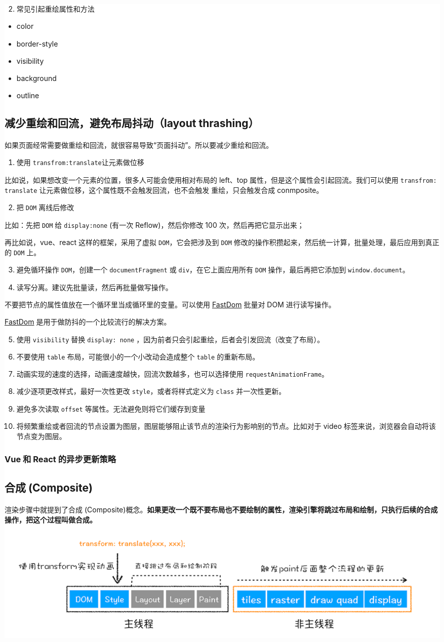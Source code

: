 2. 常见引起重绘属性和方法

- color

- border-style

- visibility

- background

- outline

## 减少重绘和回流，避免布局抖动（layout thrashing）

如果页面经常需要做重绘和回流，就很容易导致“页面抖动”。所以要减少重绘和回流。

1. 使用 `transfrom:translate`让元素做位移

比如说，如果想改变一个元素的位置，很多人可能会使用相对布局的 left、top 属性，但是这个属性会引起回流。我们可以使用 `transfrom:translate` 让元素做位移，这个属性既不会触发回流，也不会触发 重绘，只会触发合成 conmposite。

2. 把 `DOM` 离线后修改

比如：先把 `DOM` 给 `display:none` (有一次 Reflow)，然后你修改 100 次，然后再把它显示出来；

再比如说，vue、react 这样的框架，采用了虚拟 `DOM`，它会把涉及到 `DOM` 修改的操作积攒起来，然后统一计算，批量处理，最后应用到真正的 `DOM` 上。

3. 避免循环操作 `DOM`，创建一个 `documentFragment` 或 `div`，在它上面应用所有 `DOM` 操作，最后再把它添加到 `window.document`。

4. 读写分离。建议先批量读，然后再批量做写操作。

不要把节点的属性值放在一个循环里当成循环里的变量。可以使用 [FastDom](https://github.com/wilsonpage/fastdom) 批量对 DOM 进行读写操作。

[FastDom](https://github.com/wilsonpage/fastdom) 是用于做防抖的一个比较流行的解决方案。

5. 使用 `visibility` 替换 `display: none` ，因为前者只会引起重绘，后者会引发回流（改变了布局）。

6. 不要使用 `table` 布局，可能很小的一个小改动会造成整个 `table` 的重新布局。

7. 动画实现的速度的选择，动画速度越快，回流次数越多，也可以选择使用 `requestAnimationFrame`。

8. 减少逐项更改样式，最好一次性更改 `style`，或者将样式定义为 `class` 并一次性更新。

9. 避免多次读取 `offset` 等属性。无法避免则将它们缓存到变量

10. 将频繁重绘或者回流的节点设置为图层，图层能够阻止该节点的渲染行为影响别的节点。比如对于 video 标签来说，浏览器会自动将该节点变为图层。

### Vue 和 React 的异步更新策略



## 合成 (Composite)

渲染步骤中就提到了合成 (Composite)概念。**如果更改一个既不要布局也不要绘制的属性，渲染引擎将跳过布局和绘制，只执行后续的合成操作，把这个过程叫做合成。**

![避开重排和重绘](../images/composite.png)
